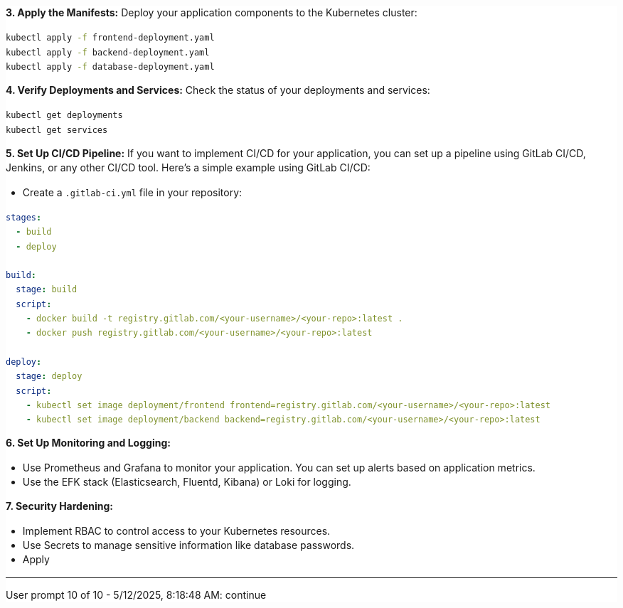 **3. Apply the Manifests:**
Deploy your application components to the Kubernetes cluster:

```bash
kubectl apply -f frontend-deployment.yaml
kubectl apply -f backend-deployment.yaml
kubectl apply -f database-deployment.yaml
```

**4. Verify Deployments and Services:**
Check the status of your deployments and services:

```bash
kubectl get deployments
kubectl get services
```

**5. Set Up CI/CD Pipeline:**
If you want to implement CI/CD for your application, you can set up a pipeline using GitLab CI/CD, Jenkins, or any other CI/CD tool. Here’s a simple example using GitLab CI/CD:

- Create a `.gitlab-ci.yml` file in your repository:

```yaml
stages:
  - build
  - deploy

build:
  stage: build
  script:
    - docker build -t registry.gitlab.com/<your-username>/<your-repo>:latest .
    - docker push registry.gitlab.com/<your-username>/<your-repo>:latest

deploy:
  stage: deploy
  script:
    - kubectl set image deployment/frontend frontend=registry.gitlab.com/<your-username>/<your-repo>:latest
    - kubectl set image deployment/backend backend=registry.gitlab.com/<your-username>/<your-repo>:latest
```

**6. Set Up Monitoring and Logging:**
- Use Prometheus and Grafana to monitor your application. You can set up alerts based on application metrics.
- Use the EFK stack (Elasticsearch, Fluentd, Kibana) or Loki for logging.

**7. Security Hardening:**
- Implement RBAC to control access to your Kubernetes resources.
- Use Secrets to manage sensitive information like database passwords.
- Apply

--------------------

User prompt 10 of 10 - 5/12/2025, 8:18:48 AM:
continue
